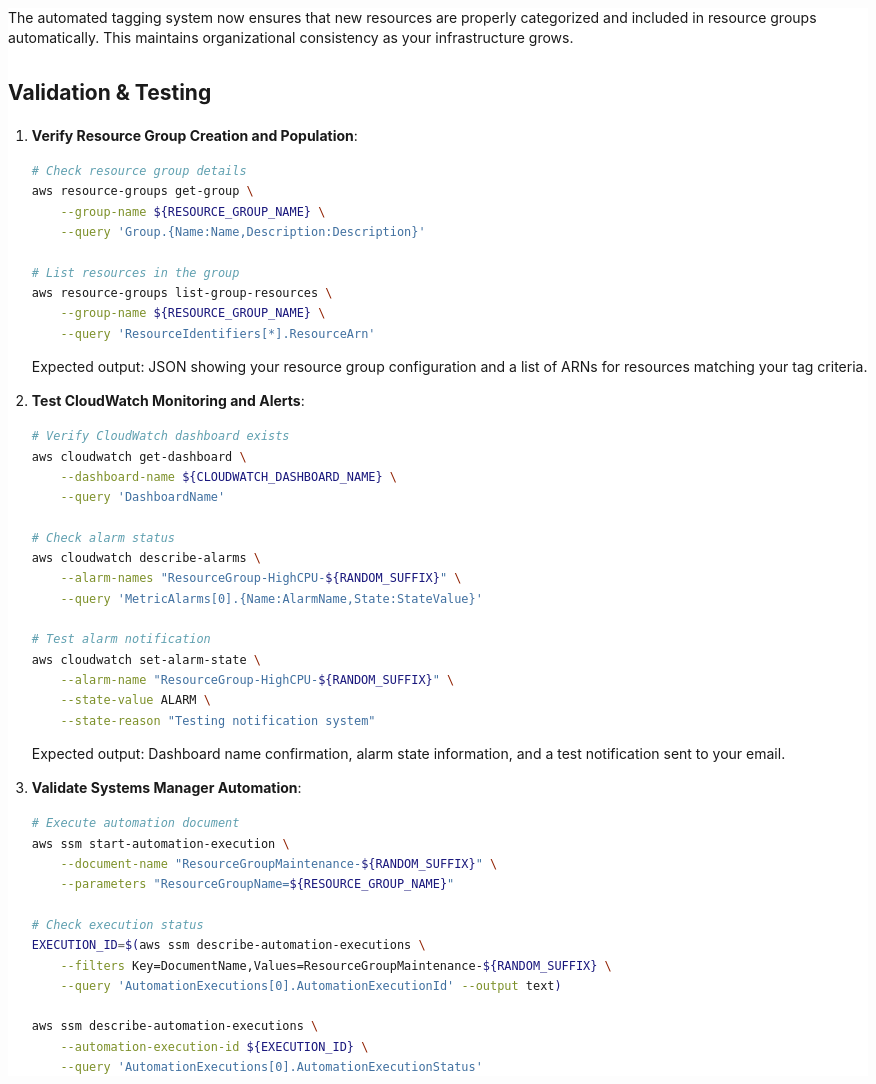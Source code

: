    ```bash
   ```

   The automated tagging system now ensures that new resources are properly categorized and included in resource groups automatically. This maintains organizational consistency as your infrastructure grows.

## Validation & Testing

1. **Verify Resource Group Creation and Population**:

   ```bash
   # Check resource group details
   aws resource-groups get-group \
       --group-name ${RESOURCE_GROUP_NAME} \
       --query 'Group.{Name:Name,Description:Description}'
   
   # List resources in the group
   aws resource-groups list-group-resources \
       --group-name ${RESOURCE_GROUP_NAME} \
       --query 'ResourceIdentifiers[*].ResourceArn'
   ```

   Expected output: JSON showing your resource group configuration and a list of ARNs for resources matching your tag criteria.

2. **Test CloudWatch Monitoring and Alerts**:

   ```bash
   # Verify CloudWatch dashboard exists
   aws cloudwatch get-dashboard \
       --dashboard-name ${CLOUDWATCH_DASHBOARD_NAME} \
       --query 'DashboardName'
   
   # Check alarm status
   aws cloudwatch describe-alarms \
       --alarm-names "ResourceGroup-HighCPU-${RANDOM_SUFFIX}" \
       --query 'MetricAlarms[0].{Name:AlarmName,State:StateValue}'
   
   # Test alarm notification
   aws cloudwatch set-alarm-state \
       --alarm-name "ResourceGroup-HighCPU-${RANDOM_SUFFIX}" \
       --state-value ALARM \
       --state-reason "Testing notification system"
   ```

   Expected output: Dashboard name confirmation, alarm state information, and a test notification sent to your email.

3. **Validate Systems Manager Automation**:

   ```bash
   # Execute automation document
   aws ssm start-automation-execution \
       --document-name "ResourceGroupMaintenance-${RANDOM_SUFFIX}" \
       --parameters "ResourceGroupName=${RESOURCE_GROUP_NAME}"
   
   # Check execution status
   EXECUTION_ID=$(aws ssm describe-automation-executions \
       --filters Key=DocumentName,Values=ResourceGroupMaintenance-${RANDOM_SUFFIX} \
       --query 'AutomationExecutions[0].AutomationExecutionId' --output text)
   
   aws ssm describe-automation-executions \
       --automation-execution-id ${EXECUTION_ID} \
       --query 'AutomationExecutions[0].AutomationExecutionStatus'
   ```

